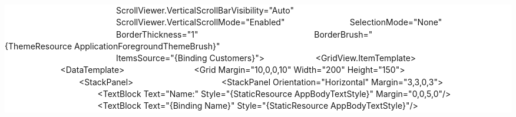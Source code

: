 &nbsp;&nbsp;&nbsp;&nbsp;&nbsp;&nbsp;&nbsp;&nbsp;&nbsp;&nbsp;&nbsp;&nbsp;&nbsp;&nbsp;&nbsp;&nbsp;&nbsp;&nbsp;&nbsp;&nbsp;&nbsp;&nbsp;&nbsp;&nbsp;&nbsp;&nbsp;&nbsp;&nbsp;&nbsp;&nbsp;&nbsp;&nbsp;&nbsp;&nbsp;&nbsp;&nbsp;&nbsp;&nbsp;&nbsp;&nbsp;&nbsp;&nbsp;&nbsp;&nbsp;&nbsp;&nbsp;&nbsp;&nbsp;ScrollViewer.<span class="xaml__attr_name">VerticalScrollBarVisibility</span>=<span class="xaml__attr_value">&quot;Auto&quot;</span>&nbsp;
&nbsp;&nbsp;&nbsp;&nbsp;&nbsp;&nbsp;&nbsp;&nbsp;&nbsp;&nbsp;&nbsp;&nbsp;&nbsp;&nbsp;&nbsp;&nbsp;&nbsp;&nbsp;&nbsp;&nbsp;&nbsp;&nbsp;&nbsp;&nbsp;&nbsp;&nbsp;&nbsp;&nbsp;&nbsp;&nbsp;&nbsp;&nbsp;&nbsp;&nbsp;&nbsp;&nbsp;&nbsp;&nbsp;&nbsp;&nbsp;&nbsp;&nbsp;&nbsp;&nbsp;&nbsp;&nbsp;&nbsp;&nbsp;ScrollViewer.<span class="xaml__attr_name">VerticalScrollMode</span>=<span class="xaml__attr_value">&quot;Enabled&quot;</span>&nbsp;
&nbsp;&nbsp;&nbsp;&nbsp;&nbsp;&nbsp;&nbsp;&nbsp;&nbsp;&nbsp;&nbsp;&nbsp;&nbsp;&nbsp;&nbsp;&nbsp;&nbsp;&nbsp;&nbsp;&nbsp;&nbsp;&nbsp;&nbsp;&nbsp;&nbsp;&nbsp;<span class="xaml__attr_name">SelectionMode</span>=<span class="xaml__attr_value">&quot;None&quot;</span>&nbsp;
&nbsp;&nbsp;&nbsp;&nbsp;&nbsp;&nbsp;&nbsp;&nbsp;&nbsp;&nbsp;&nbsp;&nbsp;&nbsp;&nbsp;&nbsp;&nbsp;&nbsp;&nbsp;&nbsp;&nbsp;&nbsp;&nbsp;&nbsp;&nbsp;&nbsp;&nbsp;&nbsp;&nbsp;&nbsp;&nbsp;&nbsp;&nbsp;&nbsp;&nbsp;&nbsp;&nbsp;&nbsp;&nbsp;&nbsp;&nbsp;&nbsp;&nbsp;&nbsp;&nbsp;&nbsp;&nbsp;&nbsp;&nbsp;<span class="xaml__attr_name">BorderThickness</span>=<span class="xaml__attr_value">&quot;1&quot;</span>&nbsp;
&nbsp;&nbsp;&nbsp;&nbsp;&nbsp;&nbsp;&nbsp;&nbsp;&nbsp;&nbsp;&nbsp;&nbsp;&nbsp;&nbsp;&nbsp;&nbsp;&nbsp;&nbsp;&nbsp;&nbsp;&nbsp;&nbsp;&nbsp;&nbsp;&nbsp;&nbsp;&nbsp;&nbsp;&nbsp;&nbsp;&nbsp;&nbsp;&nbsp;&nbsp;&nbsp;&nbsp;&nbsp;&nbsp;&nbsp;&nbsp;&nbsp;&nbsp;&nbsp;&nbsp;&nbsp;&nbsp;&nbsp;&nbsp;<span class="xaml__attr_name">BorderBrush</span>=<span class="xaml__attr_value">&quot;{ThemeResource&nbsp;ApplicationForegroundThemeBrush}&quot;</span>&nbsp;&nbsp;&nbsp;&nbsp;&nbsp;&nbsp;&nbsp;&nbsp;&nbsp;&nbsp;&nbsp;&nbsp;&nbsp;&nbsp;&nbsp;&nbsp;&nbsp;&nbsp;&nbsp;&nbsp;&nbsp;&nbsp;&nbsp;&nbsp;&nbsp;&nbsp;&nbsp;&nbsp;&nbsp;&nbsp;&nbsp;&nbsp;&nbsp;&nbsp;&nbsp;&nbsp;&nbsp;&nbsp;&nbsp;&nbsp;&nbsp;&nbsp;&nbsp;&nbsp;&nbsp;&nbsp;&nbsp;&nbsp;&nbsp;&nbsp;&nbsp;&nbsp;&nbsp;
&nbsp;&nbsp;&nbsp;&nbsp;&nbsp;&nbsp;&nbsp;&nbsp;&nbsp;&nbsp;&nbsp;&nbsp;&nbsp;&nbsp;&nbsp;&nbsp;&nbsp;&nbsp;&nbsp;&nbsp;&nbsp;&nbsp;&nbsp;&nbsp;&nbsp;&nbsp;&nbsp;&nbsp;&nbsp;&nbsp;&nbsp;&nbsp;&nbsp;&nbsp;&nbsp;&nbsp;&nbsp;&nbsp;&nbsp;&nbsp;&nbsp;&nbsp;&nbsp;&nbsp;&nbsp;&nbsp;&nbsp;&nbsp;<span class="xaml__attr_name">ItemsSource</span>=<span class="xaml__attr_value">&quot;{Binding&nbsp;Customers}&quot;</span><span class="xaml__tag_start">&gt;&nbsp;
</span>&nbsp;&nbsp;&nbsp;&nbsp;&nbsp;&nbsp;&nbsp;&nbsp;&nbsp;&nbsp;&nbsp;&nbsp;&nbsp;&nbsp;&nbsp;&nbsp;&nbsp;&nbsp;&nbsp;&nbsp;<span class="xaml__tag_start">&lt;GridView</span>.ItemTemplate<span class="xaml__tag_start">&gt;&nbsp;
</span>&nbsp;&nbsp;&nbsp;&nbsp;&nbsp;&nbsp;&nbsp;&nbsp;&nbsp;&nbsp;&nbsp;&nbsp;&nbsp;&nbsp;&nbsp;&nbsp;&nbsp;&nbsp;&nbsp;&nbsp;&nbsp;&nbsp;&nbsp;&nbsp;<span class="xaml__tag_start">&lt;DataTemplate</span><span class="xaml__tag_start">&gt;&nbsp;
</span>&nbsp;&nbsp;&nbsp;&nbsp;&nbsp;&nbsp;&nbsp;&nbsp;&nbsp;&nbsp;&nbsp;&nbsp;&nbsp;&nbsp;&nbsp;&nbsp;&nbsp;&nbsp;&nbsp;&nbsp;&nbsp;&nbsp;&nbsp;&nbsp;&nbsp;&nbsp;&nbsp;&nbsp;<span class="xaml__tag_start">&lt;Grid</span>&nbsp;<span class="xaml__attr_name">Margin</span>=<span class="xaml__attr_value">&quot;10,0,0,10&quot;</span>&nbsp;<span class="xaml__attr_name">Width</span>=<span class="xaml__attr_value">&quot;200&quot;</span>&nbsp;<span class="xaml__attr_name">Height</span>=<span class="xaml__attr_value">&quot;150&quot;</span><span class="xaml__tag_start">&gt;&nbsp;
</span>&nbsp;&nbsp;&nbsp;&nbsp;&nbsp;&nbsp;&nbsp;&nbsp;&nbsp;&nbsp;&nbsp;&nbsp;&nbsp;&nbsp;&nbsp;&nbsp;&nbsp;&nbsp;&nbsp;&nbsp;&nbsp;&nbsp;&nbsp;&nbsp;&nbsp;&nbsp;&nbsp;&nbsp;&nbsp;&nbsp;&nbsp;&nbsp;<span class="xaml__tag_start">&lt;StackPanel</span><span class="xaml__tag_start">&gt;&nbsp;
</span>&nbsp;&nbsp;&nbsp;&nbsp;&nbsp;&nbsp;&nbsp;&nbsp;&nbsp;&nbsp;&nbsp;&nbsp;&nbsp;&nbsp;&nbsp;&nbsp;&nbsp;&nbsp;&nbsp;&nbsp;&nbsp;&nbsp;&nbsp;&nbsp;&nbsp;&nbsp;&nbsp;&nbsp;&nbsp;&nbsp;&nbsp;&nbsp;&nbsp;&nbsp;&nbsp;&nbsp;<span class="xaml__tag_start">&lt;StackPanel</span>&nbsp;<span class="xaml__attr_name">Orientation</span>=<span class="xaml__attr_value">&quot;Horizontal&quot;</span>&nbsp;<span class="xaml__attr_name">Margin</span>=<span class="xaml__attr_value">&quot;3,3,0,3&quot;</span><span class="xaml__tag_start">&gt;&nbsp;
</span>&nbsp;&nbsp;&nbsp;&nbsp;&nbsp;&nbsp;&nbsp;&nbsp;&nbsp;&nbsp;&nbsp;&nbsp;&nbsp;&nbsp;&nbsp;&nbsp;&nbsp;&nbsp;&nbsp;&nbsp;&nbsp;&nbsp;&nbsp;&nbsp;&nbsp;&nbsp;&nbsp;&nbsp;&nbsp;&nbsp;&nbsp;&nbsp;&nbsp;&nbsp;&nbsp;&nbsp;&nbsp;&nbsp;&nbsp;&nbsp;<span class="xaml__tag_start">&lt;TextBlock</span>&nbsp;<span class="xaml__attr_name">Text</span>=<span class="xaml__attr_value">&quot;Name:&quot;</span>&nbsp;<span class="xaml__attr_name">Style</span>=<span class="xaml__attr_value">&quot;{StaticResource&nbsp;AppBodyTextStyle}&quot;</span>&nbsp;<span class="xaml__attr_name">Margin</span>=<span class="xaml__attr_value">&quot;0,0,5,0&quot;</span><span class="xaml__tag_start">/&gt;</span>&nbsp;
&nbsp;&nbsp;&nbsp;&nbsp;&nbsp;&nbsp;&nbsp;&nbsp;&nbsp;&nbsp;&nbsp;&nbsp;&nbsp;&nbsp;&nbsp;&nbsp;&nbsp;&nbsp;&nbsp;&nbsp;&nbsp;&nbsp;&nbsp;&nbsp;&nbsp;&nbsp;&nbsp;&nbsp;&nbsp;&nbsp;&nbsp;&nbsp;&nbsp;&nbsp;&nbsp;&nbsp;&nbsp;&nbsp;&nbsp;&nbsp;<span class="xaml__tag_start">&lt;TextBlock</span>&nbsp;<span class="xaml__attr_name">Text</span>=<span class="xaml__attr_value">&quot;{Binding&nbsp;Name}&quot;</span>&nbsp;<span class="xaml__attr_name">Style</span>=<span class="xaml__attr_value">&quot;{StaticResource&nbsp;AppBodyTextStyle}&quot;</span><span class="xaml__tag_start">/&gt;</span>&nbsp;
